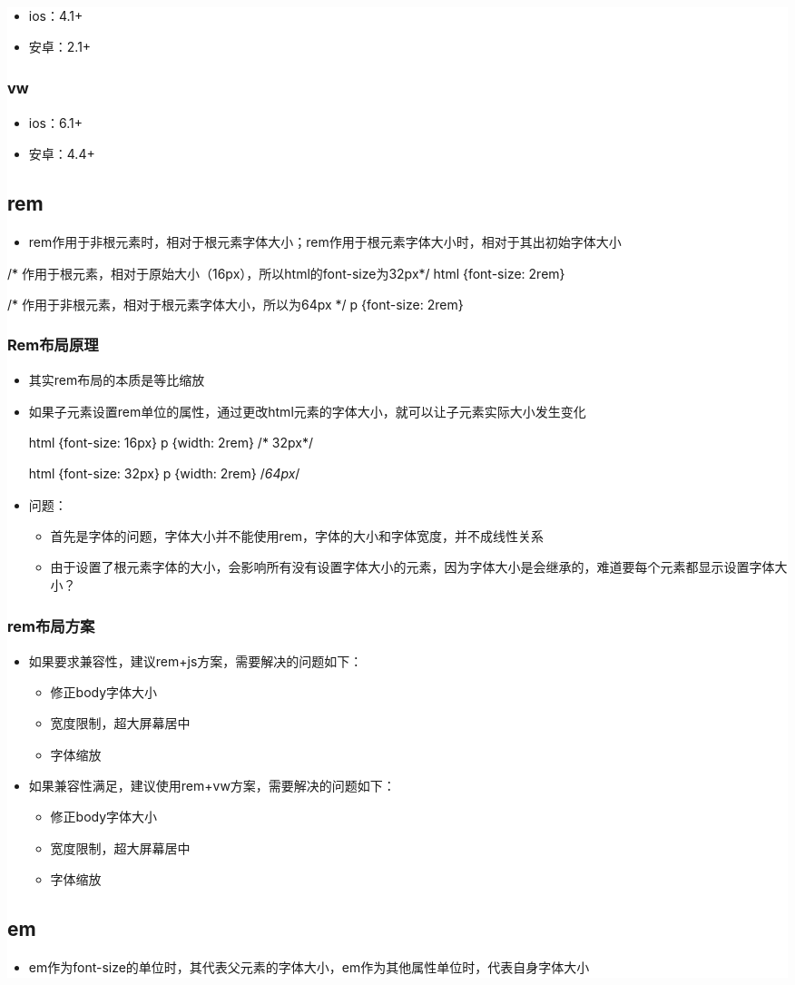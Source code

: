 - ios：4.1+

- 安卓：2.1+

### vw

- ios：6.1+

- 安卓：4.4+

## rem

- rem作用于非根元素时，相对于根元素字体大小；rem作用于根元素字体大小时，相对于其出初始字体大小

/* 作用于根元素，相对于原始大小（16px），所以html的font-size为32px*/
html {font-size: 2rem}

/* 作用于非根元素，相对于根元素字体大小，所以为64px */
p {font-size: 2rem}

### Rem布局原理

- 其实rem布局的本质是等比缩放

- 如果子元素设置rem单位的属性，通过更改html元素的字体大小，就可以让子元素实际大小发生变化

	html {font-size: 16px}
	p {width: 2rem} /* 32px*/

	html {font-size: 32px}
	p {width: 2rem} /*64px*/

- 问题：

	- 首先是字体的问题，字体大小并不能使用rem，字体的大小和字体宽度，并不成线性关系

	- 由于设置了根元素字体的大小，会影响所有没有设置字体大小的元素，因为字体大小是会继承的，难道要每个元素都显示设置字体大小？

### rem布局方案

- 如果要求兼容性，建议rem+js方案，需要解决的问题如下：

	- 修正body字体大小

	- 宽度限制，超大屏幕居中

	- 字体缩放

- 如果兼容性满足，建议使用rem+vw方案，需要解决的问题如下：

	- 修正body字体大小

	- 宽度限制，超大屏幕居中

	- 字体缩放

## em

- em作为font-size的单位时，其代表父元素的字体大小，em作为其他属性单位时，代表自身字体大小


